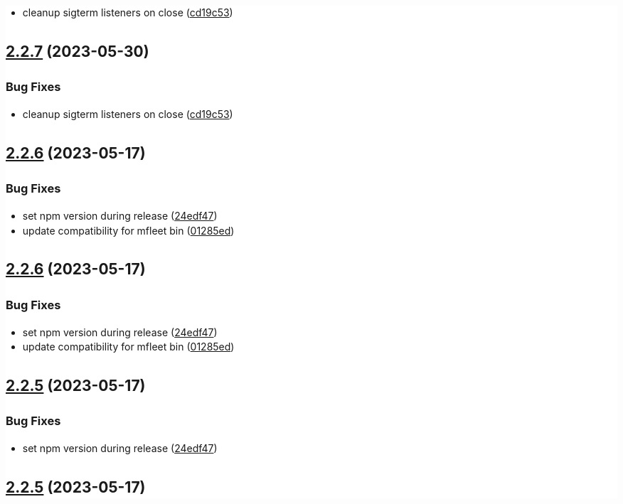 * cleanup sigterm listeners on close ([cd19c53](https://github.com/microfleet/core/commit/cd19c53f1e52fb1a5c5ca1ec82f2bbd055a529ee))

## [2.2.7](https://github.com/microfleet/core/compare/@microfleet/core-types@2.2.6...@microfleet/core-types@2.2.7) (2023-05-30)


### Bug Fixes

* cleanup sigterm listeners on close ([cd19c53](https://github.com/microfleet/core/commit/cd19c53f1e52fb1a5c5ca1ec82f2bbd055a529ee))

## [2.2.6](https://github.com/microfleet/core/compare/@microfleet/core-types@2.2.5...@microfleet/core-types@2.2.6) (2023-05-17)


### Bug Fixes

* set npm version during release ([24edf47](https://github.com/microfleet/core/commit/24edf478bab0547560103707267226e7105ac363))
* update compatibility for mfleet bin ([01285ed](https://github.com/microfleet/core/commit/01285ed96ce21b68e1eadbddda70c8587c288fd0))

## [2.2.6](https://github.com/microfleet/core/compare/@microfleet/core-types@2.2.5...@microfleet/core-types@2.2.6) (2023-05-17)


### Bug Fixes

* set npm version during release ([24edf47](https://github.com/microfleet/core/commit/24edf478bab0547560103707267226e7105ac363))
* update compatibility for mfleet bin ([01285ed](https://github.com/microfleet/core/commit/01285ed96ce21b68e1eadbddda70c8587c288fd0))

## [2.2.5](https://github.com/microfleet/core/compare/@microfleet/core-types@2.2.5...@microfleet/core-types@2.2.5) (2023-05-17)


### Bug Fixes

* set npm version during release ([24edf47](https://github.com/microfleet/core/commit/24edf478bab0547560103707267226e7105ac363))

## [2.2.5](https://github.com/microfleet/core/compare/@microfleet/core-types@2.2.5...@microfleet/core-types@2.2.5) (2023-05-17)
